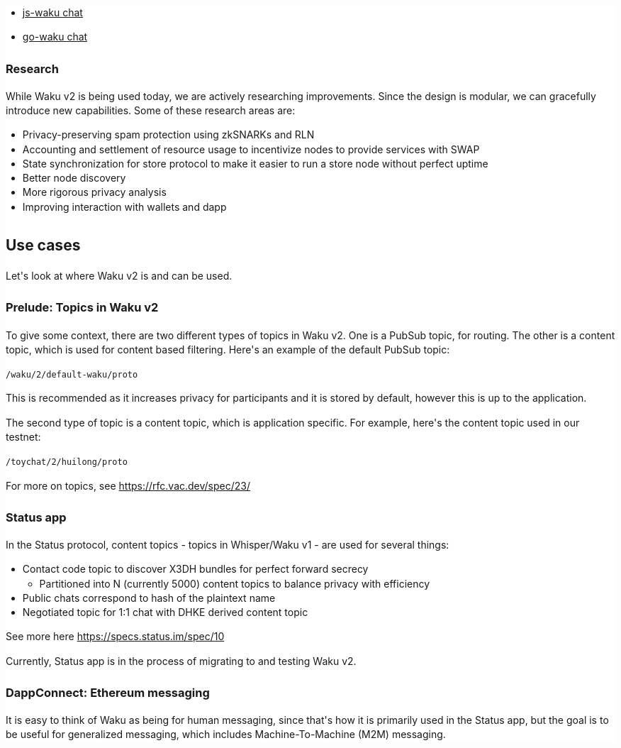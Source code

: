 - [js-waku chat](https://status-im.github.io/js-waku/)

- [go-waku chat](https://github.com/status-im/go-waku/tree/master/examples/chat2)

### Research

While Waku v2 is being used today, we are actively researching improvements.
Since the design is modular, we can gracefully introduce new capabilities. Some
of these research areas are:

- Privacy-preserving spam protection using zkSNARKs and RLN
- Accounting and settlement of resource usage to incentivize nodes to provide services with SWAP
- State synchronization for store protocol to make it easier to run a store node without perfect uptime
- Better node discovery
- More rigorous privacy analysis
- Improving interaction with wallets and dapp

## Use cases

Let's look at where Waku v2 is and can be used.

### Prelude: Topics in Waku v2

To give some context, there are two different types of topics in Waku v2. One is
a PubSub topic, for routing. The other is a content topic, which is used for
content based filtering. Here's an example of the default PubSub topic:

`/waku/2/default-waku/proto`

This is recommended as it increases privacy for participants and it is stored by
default, however this is up to the application.

The second type of topic is a content topic, which is application specific. For
example, here's the content topic used in our testnet:

`/toychat/2/huilong/proto`

For more on topics, see https://rfc.vac.dev/spec/23/

### Status app

In the Status protocol, content topics - topics in Whisper/Waku v1 - are used for several things:

- Contact code topic to discover X3DH bundles for perfect forward secrecy
	- Partitioned into N (currently 5000) content topics to balance privacy with efficiency
- Public chats correspond to hash of the plaintext name
- Negotiated topic for 1:1 chat with DHKE derived content topic

See more here https://specs.status.im/spec/10

Currently, Status app is in the process of migrating to and testing Waku v2.

### DappConnect: Ethereum messaging

It is easy to think of Waku as being for human messaging, since that's how it is
primarily used in the Status app, but the goal is to be useful for generalized
messaging, which includes Machine-To-Machine (M2M) messaging.
